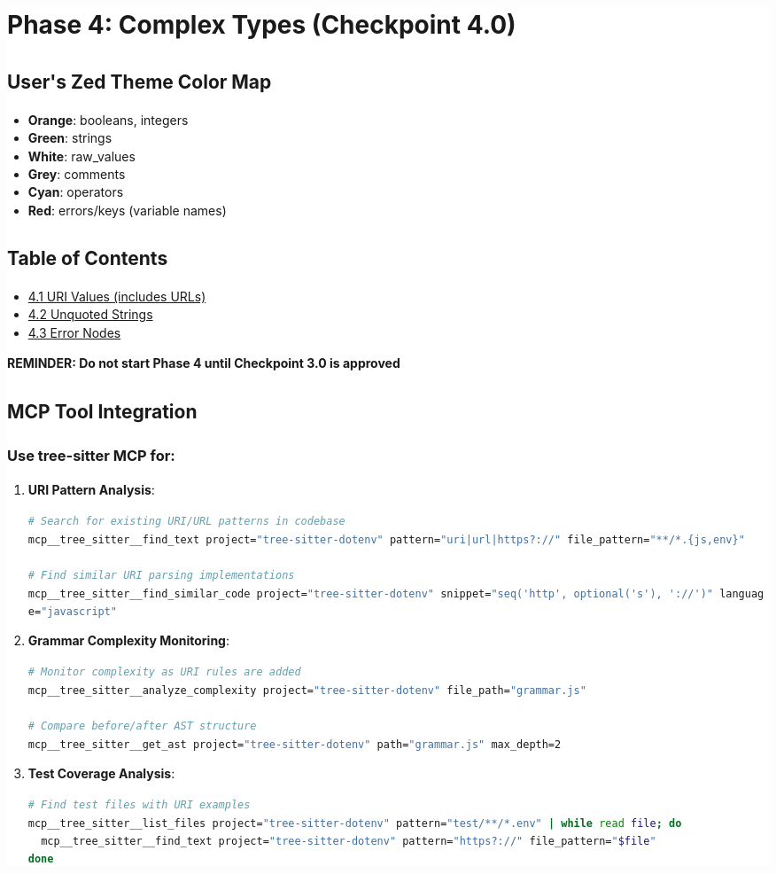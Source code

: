 # Phase 4: Complex Types (Checkpoint 4.0)

## User's Zed Theme Color Map
- **Orange**: booleans, integers
- **Green**: strings
- **White**: raw_values
- **Grey**: comments
- **Cyan**: operators
- **Red**: errors/keys (variable names)

## Table of Contents
- [4.1 URI Values (includes URLs)](#41-uri-values-includes-urls)
- [4.2 Unquoted Strings](#42-unquoted-strings)
- [4.3 Error Nodes](#43-error-nodes)

**REMINDER: Do not start Phase 4 until Checkpoint 3.0 is approved**

## MCP Tool Integration

### Use tree-sitter MCP for:
1. **URI Pattern Analysis**:
   ```bash
   # Search for existing URI/URL patterns in codebase
   mcp__tree_sitter__find_text project="tree-sitter-dotenv" pattern="uri|url|https?://" file_pattern="**/*.{js,env}"
   
   # Find similar URI parsing implementations
   mcp__tree_sitter__find_similar_code project="tree-sitter-dotenv" snippet="seq('http', optional('s'), '://')" language="javascript"
   ```

2. **Grammar Complexity Monitoring**:
   ```bash
   # Monitor complexity as URI rules are added
   mcp__tree_sitter__analyze_complexity project="tree-sitter-dotenv" file_path="grammar.js"
   
   # Compare before/after AST structure
   mcp__tree_sitter__get_ast project="tree-sitter-dotenv" path="grammar.js" max_depth=2
   ```

3. **Test Coverage Analysis**:
   ```bash
   # Find test files with URI examples
   mcp__tree_sitter__list_files project="tree-sitter-dotenv" pattern="test/**/*.env" | while read file; do
     mcp__tree_sitter__find_text project="tree-sitter-dotenv" pattern="https?://" file_pattern="$file"
   done
   ```
